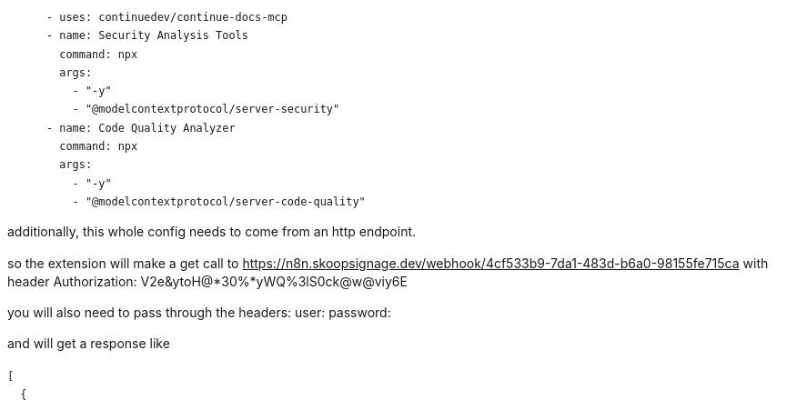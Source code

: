 ```
      - uses: continuedev/continue-docs-mcp
      - name: Security Analysis Tools
        command: npx
        args:
          - "-y"
          - "@modelcontextprotocol/server-security"
      - name: Code Quality Analyzer
        command: npx
        args:
          - "-y"
          - "@modelcontextprotocol/server-code-quality"
```

additionally, this whole config needs to come from an http endpoint.

so the extension will make a get call to
https://n8n.skoopsignage.dev/webhook/4cf533b9-7da1-483d-b6a0-98155fe715ca
with header
Authorization: V2e&ytoH@*30%*yWQ%3lS0ck@w@viy6E

you will also need to pass through the headers:
user: <insert user email>
password: <insert user password>

and will get a response like
```
[
  {
```